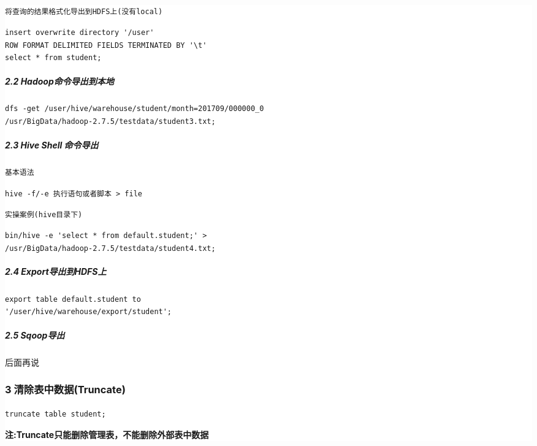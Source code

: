 `将查询的结果格式化导出到HDFS上(没有local)`

```mysql
insert overwrite directory '/user'
ROW FORMAT DELIMITED FIELDS TERMINATED BY '\t'
select * from student;
```

##### 2.2 Hadoop命令导出到本地

```mysql
dfs -get /user/hive/warehouse/student/month=201709/000000_0
/usr/BigData/hadoop-2.7.5/testdata/student3.txt;
```

##### 2.3 Hive Shell 命令导出

`基本语法`

```shell
hive -f/-e 执行语句或者脚本 > file
```

`实操案例(hive目录下)`

```shell
bin/hive -e 'select * from default.student;' >
/usr/BigData/hadoop-2.7.5/testdata/student4.txt;
```

##### 2.4 Export导出到HDFS上

```mysql
export table default.student to
'/user/hive/warehouse/export/student';
```

##### 2.5 Sqoop导出

后面再说

### 3 清除表中数据(Truncate)

```mysql
truncate table student;
```

**注:Truncate只能删除管理表，不能删除外部表中数据**